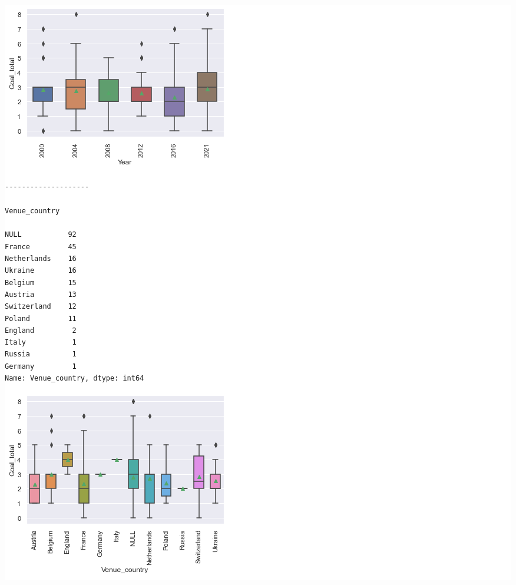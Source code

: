 

    
![png](intl_02_euro_2020_live_files/intl_02_euro_2020_live_7_7.png)
    


    
    --------------------
    
    Venue_country
    
    NULL           92
    France         45
    Netherlands    16
    Ukraine        16
    Belgium        15
    Austria        13
    Switzerland    12
    Poland         11
    England         2
    Italy           1
    Russia          1
    Germany         1
    Name: Venue_country, dtype: int64
    


    
![png](intl_02_euro_2020_live_files/intl_02_euro_2020_live_7_9.png)
    